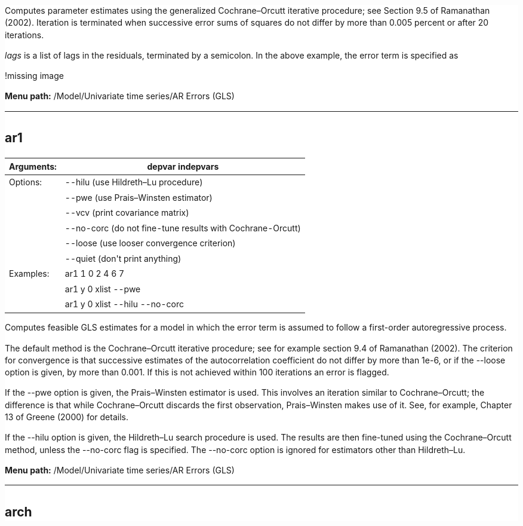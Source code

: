 
Computes parameter estimates using the generalized Cochrane–Orcutt iterative procedure; see Section 9.5 of Ramanathan (2002). Iteration is terminated when successive error sums of squares do not differ by more than 0.005 percent or after 20 iterations.

_lags_ is a list of lags in the residuals, terminated by a semicolon. In the above example, the error term is specified as

!missing image

**Menu path:** /Model/Univariate time series/AR Errors (GLS)

* * *

ar1
---


|Arguments: |depvar indepvars                                         |
|-----------|---------------------------------------------------------|
|Options:   |--hilu (use Hildreth–Lu procedure)                       |
|           |--pwe (use Prais–Winsten estimator)                      |
|           |--vcv (print covariance matrix)                          |
|           |--no-corc (do not fine-tune results with Cochrane-Orcutt)|
|           |--loose (use looser convergence criterion)               |
|           |--quiet (don't print anything)                           |
|Examples:  |ar1 1 0 2 4 6 7                                          |
|           |ar1 y 0 xlist --pwe                                      |
|           |ar1 y 0 xlist --hilu --no-corc                           |


Computes feasible GLS estimates for a model in which the error term is assumed to follow a first-order autoregressive process.

The default method is the Cochrane–Orcutt iterative procedure; see for example section 9.4 of Ramanathan (2002). The criterion for convergence is that successive estimates of the autocorrelation coefficient do not differ by more than 1e-6, or if the \--loose option is given, by more than 0.001. If this is not achieved within 100 iterations an error is flagged.

If the \--pwe option is given, the Prais–Winsten estimator is used. This involves an iteration similar to Cochrane–Orcutt; the difference is that while Cochrane–Orcutt discards the first observation, Prais–Winsten makes use of it. See, for example, Chapter 13 of Greene (2000) for details.

If the \--hilu option is given, the Hildreth–Lu search procedure is used. The results are then fine-tuned using the Cochrane–Orcutt method, unless the \--no-corc flag is specified. The \--no-corc option is ignored for estimators other than Hildreth–Lu.

**Menu path:** /Model/Univariate time series/AR Errors (GLS)

* * *

arch
----
